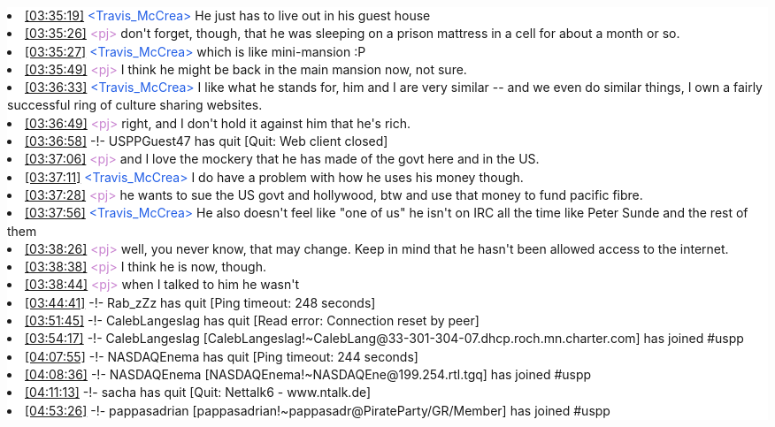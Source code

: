 <li class="logitem"><a href="#03:35:19" name="03:35:19" class="time">[03:35:19]</a> <span class="person" style="color:#225ee6">&lt;Travis_McCrea&gt;</span> He just has to live out in his guest house </li>
<li class="logitem"><a href="#03:35:26" name="03:35:26" class="time">[03:35:26]</a> <span class="person" style="color:#c983d0">&lt;pj&gt;</span> don't forget, though, that he was sleeping on a prison mattress in a cell for about a month or so. </li>
<li class="logitem"><a href="#03:35:27" name="03:35:27" class="time">[03:35:27]</a> <span class="person" style="color:#225ee6">&lt;Travis_McCrea&gt;</span> which is like mini-mansion :P </li>
<li class="logitem"><a href="#03:35:49" name="03:35:49" class="time">[03:35:49]</a> <span class="person" style="color:#c983d0">&lt;pj&gt;</span> I think he might be back in the main mansion now, not sure. </li>
<li class="logitem"><a href="#03:36:33" name="03:36:33" class="time">[03:36:33]</a> <span class="person" style="color:#225ee6">&lt;Travis_McCrea&gt;</span> I like what he stands for, him and I are very similar -- and we even do similar things, I own a fairly successful ring of culture sharing websites.  </li>
<li class="logitem"><a href="#03:36:49" name="03:36:49" class="time">[03:36:49]</a> <span class="person" style="color:#c983d0">&lt;pj&gt;</span> right, and I don't hold it against him that he's rich. </li>
<li class="logitem"><a href="#03:36:58" name="03:36:58" class="time">[03:36:58]</a> -!- <span class="quit">USPPGuest47</span> has quit [Quit: Web client closed] </li>
<li class="logitem"><a href="#03:37:06" name="03:37:06" class="time">[03:37:06]</a> <span class="person" style="color:#c983d0">&lt;pj&gt;</span> and I love the mockery that he has made of the govt here and in the US. </li>
<li class="logitem"><a href="#03:37:11" name="03:37:11" class="time">[03:37:11]</a> <span class="person" style="color:#225ee6">&lt;Travis_McCrea&gt;</span> I do have a problem with how he uses his money though.  </li>
<li class="logitem"><a href="#03:37:28" name="03:37:28" class="time">[03:37:28]</a> <span class="person" style="color:#c983d0">&lt;pj&gt;</span> he wants to sue the US govt and hollywood, btw and use that money to fund pacific fibre. </li>
<li class="logitem"><a href="#03:37:56" name="03:37:56" class="time">[03:37:56]</a> <span class="person" style="color:#225ee6">&lt;Travis_McCrea&gt;</span> He also doesn't feel like "one of us" he isn't on IRC all the time like Peter Sunde and the rest of them </li>
<li class="logitem"><a href="#03:38:26" name="03:38:26" class="time">[03:38:26]</a> <span class="person" style="color:#c983d0">&lt;pj&gt;</span> well, you never know, that may change.  Keep in mind that he hasn't been allowed access to the internet. </li>
<li class="logitem"><a href="#03:38:38" name="03:38:38" class="time">[03:38:38]</a> <span class="person" style="color:#c983d0">&lt;pj&gt;</span> I think he is now, though. </li>
<li class="logitem"><a href="#03:38:44" name="03:38:44" class="time">[03:38:44]</a> <span class="person" style="color:#c983d0">&lt;pj&gt;</span> when I talked to him he wasn't </li>
<li class="logitem"><a href="#03:44:41" name="03:44:41" class="time">[03:44:41]</a> -!- <span class="quit">Rab_zZz</span> has quit [Ping timeout: 248 seconds] </li>
<li class="logitem"><a href="#03:51:45" name="03:51:45" class="time">[03:51:45]</a> -!- <span class="quit">CalebLangeslag</span> has quit [Read error: Connection reset by peer] </li>
<li class="logitem"><a href="#03:54:17" name="03:54:17" class="time">[03:54:17]</a> -!- <span class="join">CalebLangeslag</span> [CalebLangeslag!~CalebLang@33-301-304-07.dhcp.roch.mn.charter.com] has joined #uspp </li>
<li class="logitem"><a href="#04:07:55" name="04:07:55" class="time">[04:07:55]</a> -!- <span class="quit">NASDAQEnema</span> has quit [Ping timeout: 244 seconds] </li>
<li class="logitem"><a href="#04:08:36" name="04:08:36" class="time">[04:08:36]</a> -!- <span class="join">NASDAQEnema</span> [NASDAQEnema!~NASDAQEne@199.254.rtl.tgq] has joined #uspp </li>
<li class="logitem"><a href="#04:11:13" name="04:11:13" class="time">[04:11:13]</a> -!- <span class="quit">sacha</span> has quit [Quit: Nettalk6 - www.ntalk.de] </li>
<li class="logitem"><a href="#04:53:26" name="04:53:26" class="time">[04:53:26]</a> -!- <span class="join">pappasadrian</span> [pappasadrian!~pappasadr@PirateParty/GR/Member] has joined #uspp </li>
